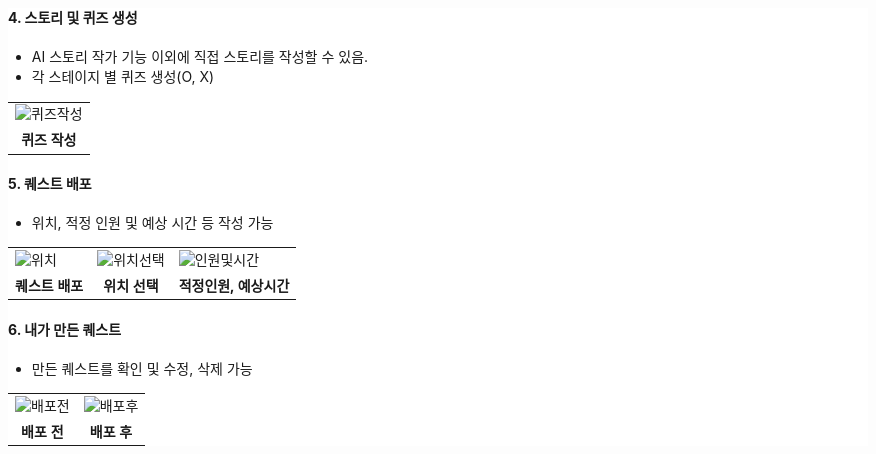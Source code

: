 </table>

#### 4. 스토리 및 퀴즈 생성
- AI 스토리 작가 기능 이외에 직접 스토리를 작성할 수 있음.
- 각 스테이지 별 퀴즈 생성(O, X)
<table>
  <tr>
    <td>
      <img width="300" alt="퀴즈작성" src="https://github.com/user-attachments/assets/4750a2e0-a3fb-4190-8bbe-42658e1dc94d">
    </td>
  </tr>
    <td align="center"><b>퀴즈 작성</b></td>
</table>

#### 5. 퀘스트 배포
- 위치, 적정 인원 및 예상 시간 등 작성 가능
<table>
  <tr>
    <td>
      <img width="300" alt="위치" src="https://github.com/user-attachments/assets/1ba12cab-358e-45f3-a43b-d202c79f6e54">
    </td>
    <td>
      <img width="300" alt="위치선택" src="https://github.com/user-attachments/assets/070d94e5-292d-49ba-86dc-4438e961cb7d">
    </td>
    <td>
      <img width="300" alt="인원및시간" src="https://github.com/user-attachments/assets/1609ed6a-ebb9-4d82-b3b0-e867200bde5c">
    </td>
  </tr>
    <td align="center"><b>퀘스트 배포</b></td>
    <td align="center"><b>위치 선택</b></td>
    <td align="center"><b>적정인원, 예상시간</b></td>
</table>

#### 6. 내가 만든 퀘스트
- 만든 퀘스트를 확인 및 수정, 삭제 가능
<table>
  <tr>
    <td>
      <img width="450" alt="배포전" src="https://github.com/user-attachments/assets/8b7a01d0-d8d2-4808-8080-b4571621383a">
    </td>
    <td>
      <img width="450" alt="배포후" src="https://github.com/user-attachments/assets/85e1c637-556e-4144-9999-10e1201c7d9d">
    </td>
  </tr>
    <td align="center"><b>배포 전</b></td>
    <td align="center"><b>배포 후</b></td>
</table>
